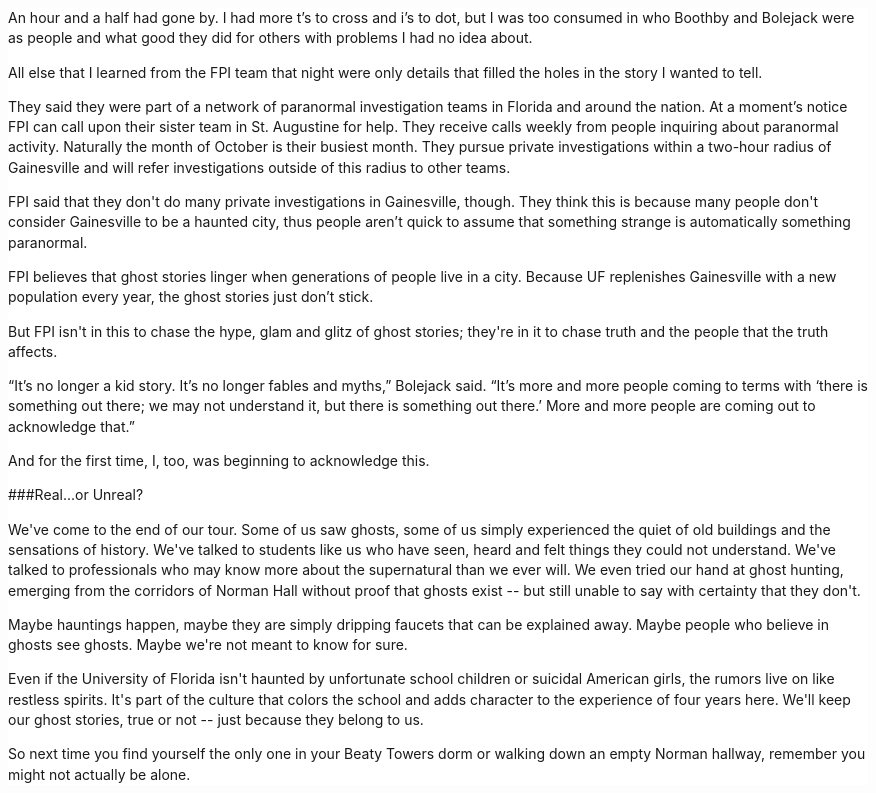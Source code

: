 An hour and a half had gone by. I had more t’s to cross and i’s to dot, but I was too consumed in who Boothby and Bolejack were as people and what good they did for others with problems I had no idea about. 

All else that I learned from the FPI team that night were only details that filled the holes in the story I wanted to tell. 

They said they were part of a network of paranormal investigation teams in Florida and around the nation. At a moment’s notice FPI can call upon their sister team in St. Augustine for help. They receive calls weekly from people inquiring about paranormal activity. Naturally the month of October is their busiest month. They pursue private investigations within a two-hour radius of Gainesville and will refer investigations outside of this radius to other teams. 

FPI said that they don't do many private investigations in Gainesville, though. They think this is because many people don't consider Gainesville to be a haunted city, thus people aren’t quick to assume that something strange is automatically something paranormal.

FPI believes that ghost stories linger when generations of people live in a city. Because UF replenishes Gainesville with a new population every year, the ghost stories just don’t stick. 

But FPI isn't in this to chase the hype, glam and glitz of ghost stories; they're in it to chase truth and the people that the truth affects.

“It’s no longer a kid story. It’s no longer fables and myths,” Bolejack said. “It’s more and more people coming to terms with ‘there is something out there; we may not understand it, but there is something out there.’ More and more people are coming out to acknowledge that.”   

And for the first time, I, too, was beginning to acknowledge this. 


###Real...or Unreal?

We've come to the end of our tour. Some of us saw ghosts, some of us simply experienced the quiet of old buildings and the sensations of history. We've talked to students like us who have seen, heard and felt things they could not understand. We've talked to professionals who may know more about the supernatural than we ever will. We even tried our hand at ghost hunting, emerging from the corridors of Norman Hall without proof that ghosts exist -- but still unable to say with certainty that they don't. 

Maybe hauntings happen, maybe they are simply dripping faucets that can be explained away. Maybe people who believe in ghosts see ghosts. Maybe we're not meant to know for sure. 

Even if the University of Florida isn't haunted by unfortunate school children or suicidal American girls, the rumors live on like restless spirits. It's part of the culture that colors the school and adds character to the experience of four years here. We'll keep our ghost stories, true or not -- just because they belong to us.  

So next time you find yourself the only one in your Beaty Towers dorm or walking down an empty Norman hallway, remember you might not actually be alone.  

